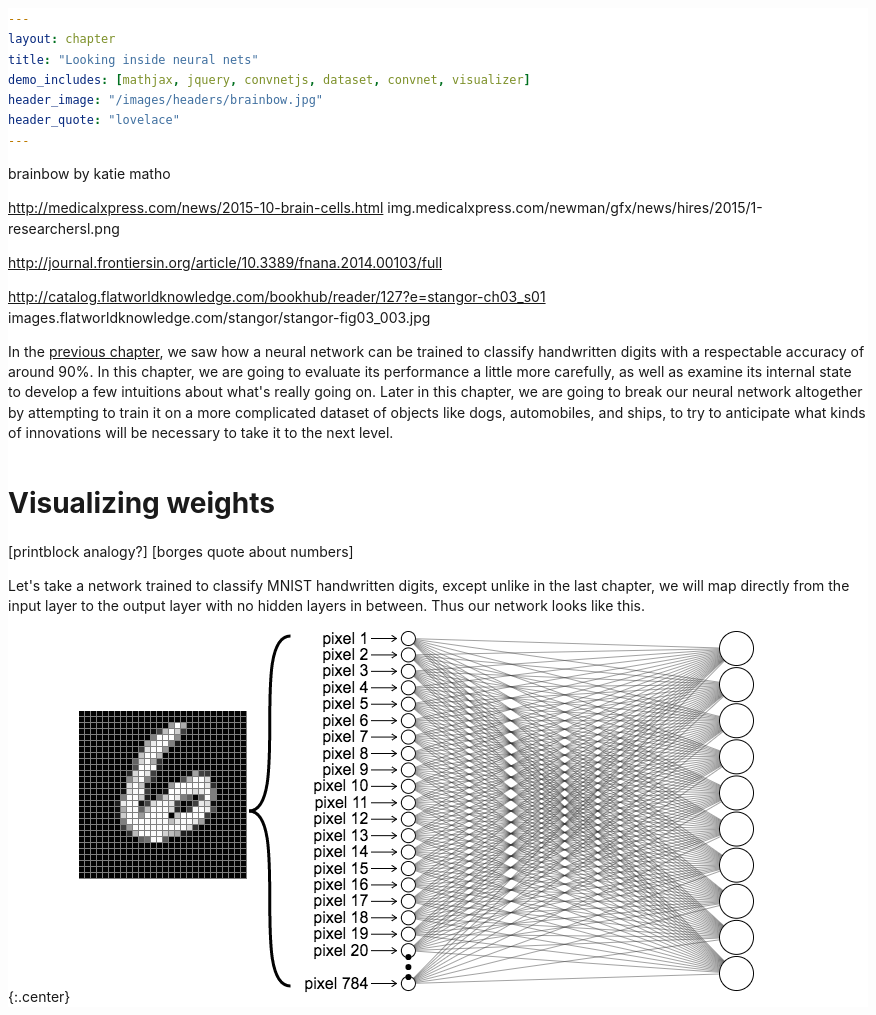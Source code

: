 ```yaml
---
layout: chapter
title: "Looking inside neural nets"
demo_includes: [mathjax, jquery, convnetjs, dataset, convnet, visualizer]
header_image: "/images/headers/brainbow.jpg"
header_quote: "lovelace"
---
```


brainbow by katie matho


http://medicalxpress.com/news/2015-10-brain-cells.html img.medicalxpress.com/newman/gfx/news/hires/2015/1-researchersl.png

http://journal.frontiersin.org/article/10.3389/fnana.2014.00103/full

http://catalog.flatworldknowledge.com/bookhub/reader/127?e=stangor-ch03_s01 images.flatworldknowledge.com/stangor/stangor-fig03_003.jpg


In the [previous chapter](), we saw how a neural network can be trained to classify handwritten digits with a respectable accuracy of around 90%. In this chapter, we are going to evaluate its performance a little more carefully, as well as examine its internal state to develop a few intuitions about what's really going on. Later in this chapter, we are going to break our neural network altogether by attempting to train it on a more complicated dataset of objects like dogs, automobiles, and ships, to try to anticipate what kinds of innovations will be necessary to take it to the next level.

 
# Visualizing weights

[printblock analogy?] [borges quote about numbers]


Let's take a network trained to classify MNIST handwritten digits, except unlike in the last chapter, we will map directly from the input layer to the output layer with no hidden layers in between. Thus our network looks like this.

{:.center}
![1-layer neural network for MNIST](/images/figures/mnist_1layer.png '1-layer neural network for MNIST')
